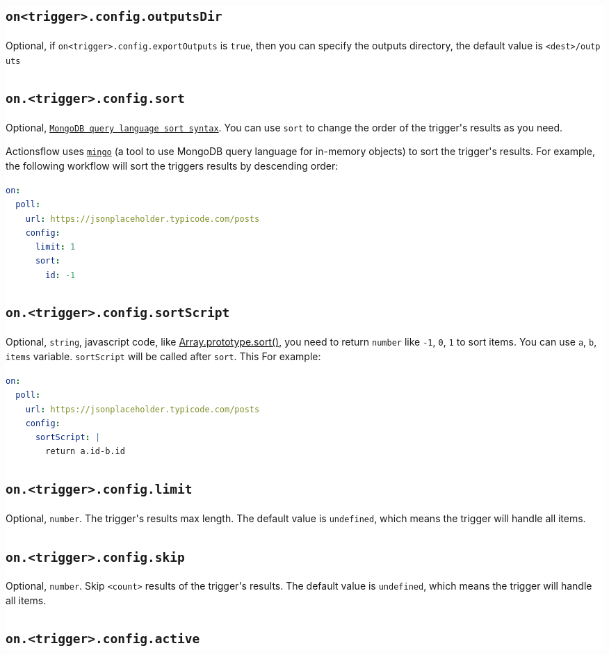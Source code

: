 ## `on<trigger>.config.outputsDir`

Optional, if `on<trigger>.config.exportOutputs` is `true`, then you can specify the outputs directory, the default value is `<dest>/outputs`

## `on.<trigger>.config.sort`

Optional, [`MongoDB query language sort syntax`](https://docs.mongodb.com/manual/reference/method/cursor.sort/index.html). You can use `sort` to change the order of the trigger's results as you need.

Actionsflow uses [`mingo`](https://github.com/kofrasa/mingo) (a tool to use MongoDB query language for in-memory objects) to sort the trigger's results. For example, the following workflow will sort the triggers results by descending order:

```yaml
on:
  poll:
    url: https://jsonplaceholder.typicode.com/posts
    config:
      limit: 1
      sort:
        id: -1
```

## `on.<trigger>.config.sortScript`

Optional, `string`, javascript code, like [Array.prototype.sort()](https://developer.mozilla.org/en-US/docs/Web/JavaScript/Reference/Global_Objects/Array/sort), you need to return `number` like `-1`, `0`, `1` to sort items. You can use `a`, `b`, `items` variable. `sortScript` will be called after `sort`. This For example:

```yaml
on:
  poll:
    url: https://jsonplaceholder.typicode.com/posts
    config:
      sortScript: |
        return a.id-b.id
```

## `on.<trigger>.config.limit`

Optional, `number`. The trigger's results max length. The default value is `undefined`, which means the trigger will handle all items.

## `on.<trigger>.config.skip`

Optional, `number`. Skip `<count>` results of the trigger's results. The default value is `undefined`, which means the trigger will handle all items.

## `on.<trigger>.config.active`
